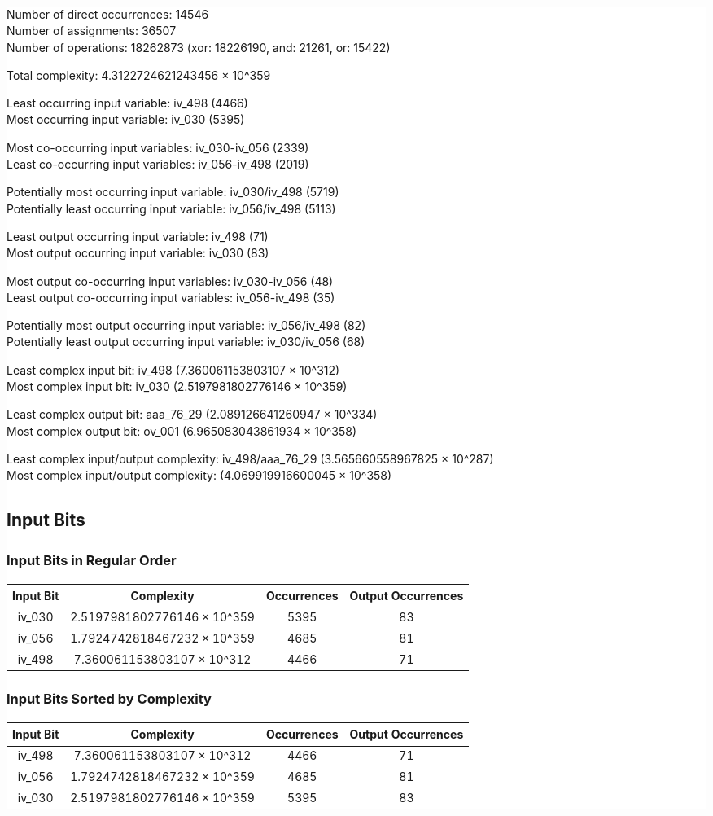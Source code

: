 Number of direct occurrences: 14546  
Number of assignments: 36507  
Number of operations: 18262873
(xor: 18226190,
and: 21261,
or: 15422)

Total complexity: 4.3122724621243456 × 10^359

Least occurring input variable: iv_498 (4466)  
Most occurring input variable: iv_030 (5395)

Most co-occurring input variables: iv_030-iv_056 (2339)  
Least co-occurring input variables: iv_056-iv_498 (2019)

Potentially most occurring input variable: iv_030/iv_498 (5719)  
Potentially least occurring input variable: iv_056/iv_498 (5113)

Least output occurring input variable: iv_498 (71)  
Most output occurring input variable: iv_030 (83)

Most output co-occurring input variables: iv_030-iv_056 (48)  
Least output co-occurring input variables: iv_056-iv_498 (35)

Potentially most output occurring input variable: iv_056/iv_498 (82)  
Potentially least output occurring input variable: iv_030/iv_056 (68)

Least complex input bit: iv_498 (7.360061153803107 × 10^312)  
Most complex input bit: iv_030 (2.5197981802776146 × 10^359)

Least complex output bit: aaa_76_29 (2.089126641260947 × 10^334)  
Most complex output bit: ov_001 (6.965083043861934 × 10^358)

Least complex input/output complexity: iv_498/aaa_76_29 (3.565660558967825 × 10^287)  
Most complex input/output complexity:  (4.069919916600045 × 10^358)

## Input Bits

### Input Bits in Regular Order

| Input Bit | Complexity | Occurrences | Output Occurrences |
|:---------:|:----------:|:-----------:|:------------------:|
| iv_030 | 2.5197981802776146 × 10^359 | 5395 | 83 |
| iv_056 | 1.7924742818467232 × 10^359 | 4685 | 81 |
| iv_498 | 7.360061153803107 × 10^312 | 4466 | 71 |

### Input Bits Sorted by Complexity

| Input Bit | Complexity | Occurrences | Output Occurrences |
|:---------:|:----------:|:-----------:|:------------------:|
| iv_498 | 7.360061153803107 × 10^312 | 4466 | 71 |
| iv_056 | 1.7924742818467232 × 10^359 | 4685 | 81 |
| iv_030 | 2.5197981802776146 × 10^359 | 5395 | 83 |
